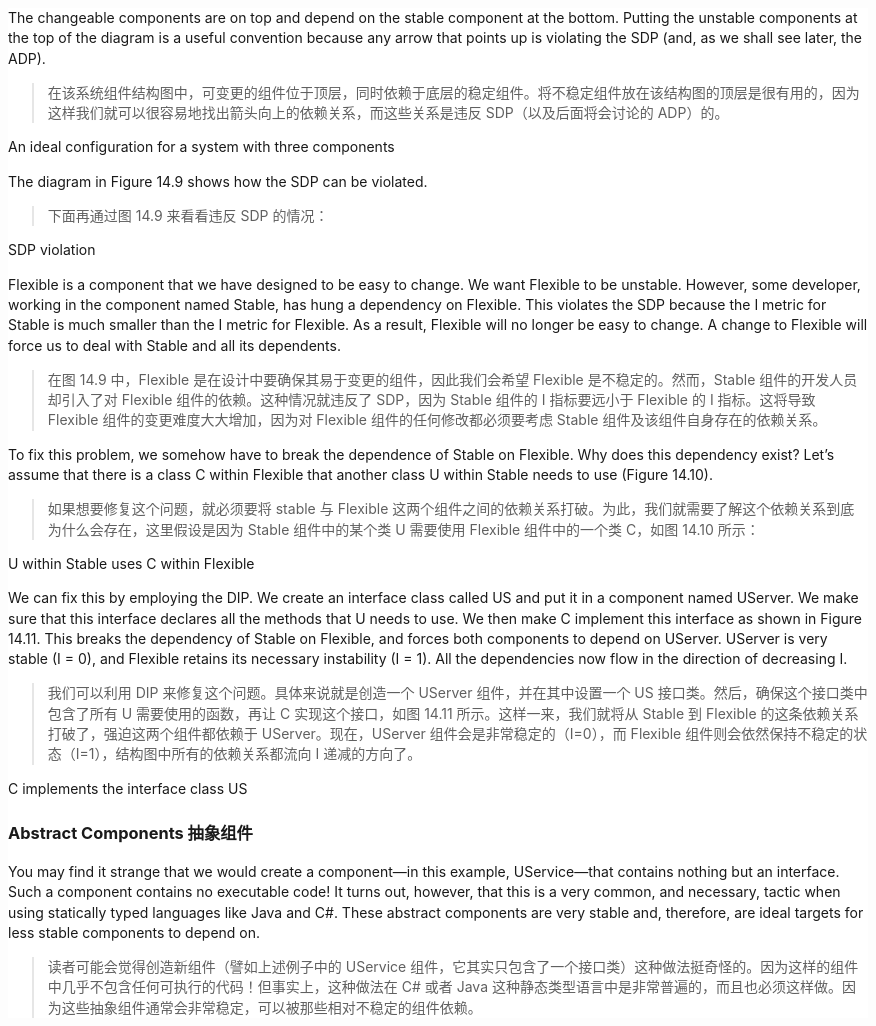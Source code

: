 The changeable components are on top and depend on the stable component at the bottom. Putting the unstable components at the top of the diagram is a useful convention because any arrow that points up is violating the SDP (and, as we shall see later, the ADP).

> 在该系统组件结构图中，可变更的组件位于顶层，同时依赖于底层的稳定组件。将不稳定组件放在该结构图的顶层是很有用的，因为这样我们就可以很容易地找出箭头向上的依赖关系，而这些关系是违反 SDP（以及后面将会讨论的 ADP）的。

<Figures figure="14-8">An ideal configuration for a system with three components</Figures>

The diagram in Figure 14.9 shows how the SDP can be violated.

> 下面再通过图 14.9 来看看违反 SDP 的情况：

<Figures figure="14-9">SDP violation</Figures>

Flexible is a component that we have designed to be easy to change. We want Flexible to be unstable. However, some developer, working in the component named Stable, has hung a dependency on Flexible. This violates the SDP because the I metric for Stable is much smaller than the I metric for Flexible. As a result, Flexible will no longer be easy to change. A change to Flexible will force us to deal with Stable and all its dependents.

> 在图 14.9 中，Flexible 是在设计中要确保其易于变更的组件，因此我们会希望 Flexible 是不稳定的。然而，Stable 组件的开发人员却引入了对 Flexible 组件的依赖。这种情况就违反了 SDP，因为 Stable 组件的 I 指标要远小于 Flexible 的 I 指标。这将导致 Flexible 组件的变更难度大大增加，因为对 Flexible 组件的任何修改都必须要考虑 Stable 组件及该组件自身存在的依赖关系。

To fix this problem, we somehow have to break the dependence of Stable on Flexible. Why does this dependency exist? Let’s assume that there is a class C within Flexible that another class U within Stable needs to use (Figure 14.10).

> 如果想要修复这个问题，就必须要将 stable 与 Flexible 这两个组件之间的依赖关系打破。为此，我们就需要了解这个依赖关系到底为什么会存在，这里假设是因为 Stable 组件中的某个类 U 需要使用 Flexible 组件中的一个类 C，如图 14.10 所示：

<Figures figure="14-10">U within Stable uses C within Flexible</Figures>

We can fix this by employing the DIP. We create an interface class called US and put it in a component named UServer. We make sure that this interface declares all the methods that U needs to use. We then make C implement this interface as shown in Figure 14.11. This breaks the dependency of Stable on Flexible, and forces both components to depend on UServer. UServer is very stable (I = 0), and Flexible retains its necessary instability (I = 1). All the dependencies now flow in the direction of decreasing I.

> 我们可以利用 DIP 来修复这个问题。具体来说就是创造一个 UServer 组件，并在其中设置一个 US 接口类。然后，确保这个接口类中包含了所有 U 需要使用的函数，再让 C 实现这个接口，如图 14.11 所示。这样一来，我们就将从 Stable 到 Flexible 的这条依赖关系打破了，强迫这两个组件都依赖于 UServer。现在，UServer 组件会是非常稳定的（I=0），而 Flexible 组件则会依然保持不稳定的状态（I=1），结构图中所有的依赖关系都流向 I 递减的方向了。

<Figures figure="14-11">C implements the interface class US</Figures>

### Abstract Components 抽象组件

You may find it strange that we would create a component—in this example, UService—that contains nothing but an interface. Such a component contains no executable code! It turns out, however, that this is a very common, and necessary, tactic when using statically typed languages like Java and C#. These abstract components are very stable and, therefore, are ideal targets for less stable components to depend on.

> 读者可能会觉得创造新组件（譬如上述例子中的 UService 组件，它其实只包含了一个接口类）这种做法挺奇怪的。因为这样的组件中几乎不包含任何可执行的代码！但事实上，这种做法在 C# 或者 Java 这种静态类型语言中是非常普遍的，而且也必须这样做。因为这些抽象组件通常会非常稳定，可以被那些相对不稳定的组件依赖。
